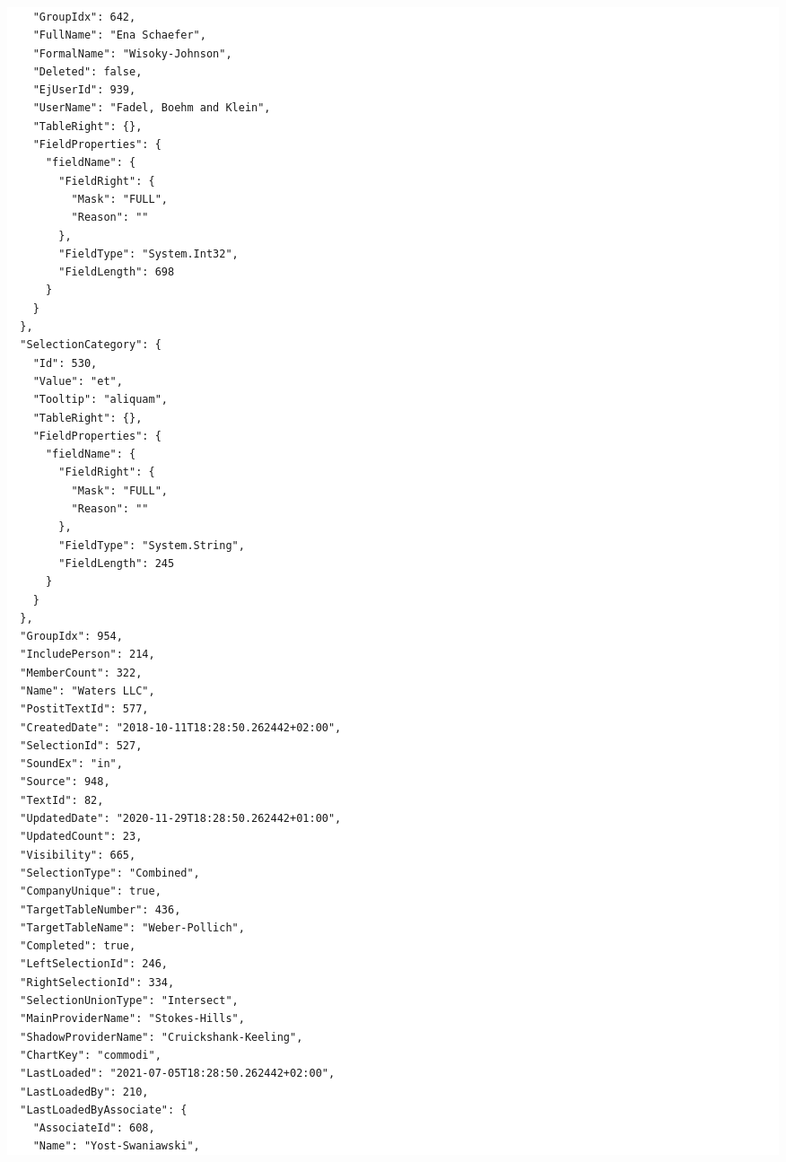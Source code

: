 ```http_
    "GroupIdx": 642,
    "FullName": "Ena Schaefer",
    "FormalName": "Wisoky-Johnson",
    "Deleted": false,
    "EjUserId": 939,
    "UserName": "Fadel, Boehm and Klein",
    "TableRight": {},
    "FieldProperties": {
      "fieldName": {
        "FieldRight": {
          "Mask": "FULL",
          "Reason": ""
        },
        "FieldType": "System.Int32",
        "FieldLength": 698
      }
    }
  },
  "SelectionCategory": {
    "Id": 530,
    "Value": "et",
    "Tooltip": "aliquam",
    "TableRight": {},
    "FieldProperties": {
      "fieldName": {
        "FieldRight": {
          "Mask": "FULL",
          "Reason": ""
        },
        "FieldType": "System.String",
        "FieldLength": 245
      }
    }
  },
  "GroupIdx": 954,
  "IncludePerson": 214,
  "MemberCount": 322,
  "Name": "Waters LLC",
  "PostitTextId": 577,
  "CreatedDate": "2018-10-11T18:28:50.262442+02:00",
  "SelectionId": 527,
  "SoundEx": "in",
  "Source": 948,
  "TextId": 82,
  "UpdatedDate": "2020-11-29T18:28:50.262442+01:00",
  "UpdatedCount": 23,
  "Visibility": 665,
  "SelectionType": "Combined",
  "CompanyUnique": true,
  "TargetTableNumber": 436,
  "TargetTableName": "Weber-Pollich",
  "Completed": true,
  "LeftSelectionId": 246,
  "RightSelectionId": 334,
  "SelectionUnionType": "Intersect",
  "MainProviderName": "Stokes-Hills",
  "ShadowProviderName": "Cruickshank-Keeling",
  "ChartKey": "commodi",
  "LastLoaded": "2021-07-05T18:28:50.262442+02:00",
  "LastLoadedBy": 210,
  "LastLoadedByAssociate": {
    "AssociateId": 608,
    "Name": "Yost-Swaniawski",
```